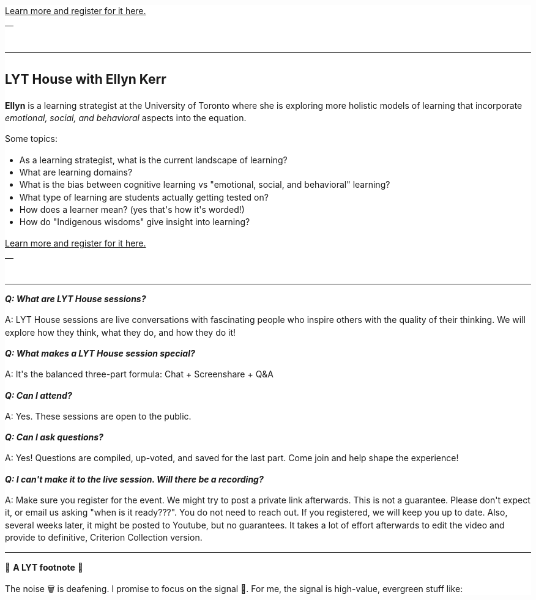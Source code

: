 ​[Learn more and register for it here.](https://lu.ma/9yp2sa20)​

| ​ |
| --- |

---

## LYT House with Ellyn Kerr

**Ellyn** is a learning strategist at the University of Toronto where she is exploring more holistic models of learning that incorporate *emotional, social, and behavioral* aspects into the equation.

Some topics:

* As a learning strategist, what is the current landscape of learning?
* What are learning domains?
* What is the bias between cognitive learning vs "emotional, social, and behavioral" learning?
* What type of learning are students actually getting tested on?
* How does a learner mean? (yes that's how it's worded!)
* How do "Indigenous wisdoms" give insight into learning?

​[Learn more and register for it here.](https://lu.ma/4ztj3mqe)​

| ​ |
| --- |

---

***Q: What are LYT House sessions?***

A: LYT House sessions are live conversations with fascinating people who inspire others with the quality of their thinking. We will explore how they think, what they do, and how they do it!

***Q: What makes a LYT House session special?***

A: It's the balanced three-part formula: Chat + Screenshare + Q&A

***Q: Can I attend?***

A: Yes. These sessions are open to the public.

***Q: Can I ask questions?***

A: Yes! Questions are compiled, up-voted, and saved for the last part. Come join and help shape the experience!

***Q: I can't make it to the live session. Will there be a recording?***

A: Make sure you register for the event. We might try to post a private link afterwards. This is not a guarantee. Please don't expect it, or email us asking "when is it ready???". You do not need to reach out. If you registered, we will keep you up to date. Also, several weeks later, it might be posted to Youtube, but no guarantees. It takes a lot of effort afterwards to edit the video and provide to definitive, Criterion Collection version.

---

👣 **A LYT footnote** 🎵

The noise 🗑 is deafening. I promise to focus on the signal 🌿. For me, the signal is high-value, evergreen stuff like:
